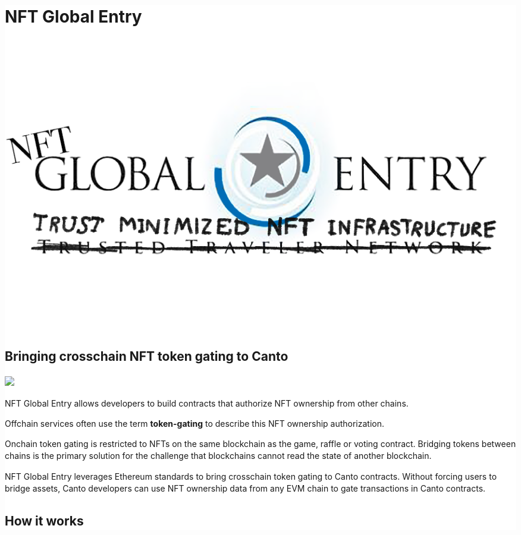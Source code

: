 # NFT Global Entry
![NFT Global Entry](.github/img/logo.png)

## Bringing crosschain NFT token gating to Canto

<a href="https://www.loom.com/share/344abe62b72a42fdafddaab060dcd48a">
    <img style="max-width:600px;" src="https://cdn.loom.com/sessions/thumbnails/344abe62b72a42fdafddaab060dcd48a-with-play.gif">
</a>

NFT Global Entry allows developers to build contracts that authorize NFT ownership from other chains.

Offchain services often use the term **token-gating** to describe this NFT ownership authorization.

Onchain token gating is restricted to NFTs on the same blockchain as the game, raffle or voting contract. Bridging tokens between chains is the primary solution for the challenge that blockchains cannot read the state of another blockchain.

NFT Global Entry leverages Ethereum standards to bring crosschain token gating to Canto contracts. Without forcing users to bridge assets, Canto developers can use NFT ownership data from any EVM chain to gate transactions in Canto contracts.

## How it works
